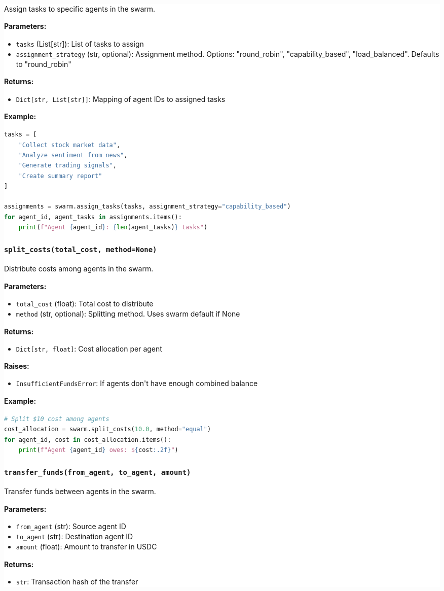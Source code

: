 Assign tasks to specific agents in the swarm.

**Parameters:**
- `tasks` (List[str]): List of tasks to assign
- `assignment_strategy` (str, optional): Assignment method. Options: "round_robin", "capability_based", "load_balanced". Defaults to "round_robin"

**Returns:**
- `Dict[str, List[str]]`: Mapping of agent IDs to assigned tasks

**Example:**
```python
tasks = [
    "Collect stock market data",
    "Analyze sentiment from news",
    "Generate trading signals",
    "Create summary report"
]

assignments = swarm.assign_tasks(tasks, assignment_strategy="capability_based")
for agent_id, agent_tasks in assignments.items():
    print(f"Agent {agent_id}: {len(agent_tasks)} tasks")
```

### `split_costs(total_cost, method=None)`

Distribute costs among agents in the swarm.

**Parameters:**
- `total_cost` (float): Total cost to distribute
- `method` (str, optional): Splitting method. Uses swarm default if None

**Returns:**
- `Dict[str, float]`: Cost allocation per agent

**Raises:**
- `InsufficientFundsError`: If agents don't have enough combined balance

**Example:**
```python
# Split $10 cost among agents
cost_allocation = swarm.split_costs(10.0, method="equal")
for agent_id, cost in cost_allocation.items():
    print(f"Agent {agent_id} owes: ${cost:.2f}")
```

### `transfer_funds(from_agent, to_agent, amount)`

Transfer funds between agents in the swarm.

**Parameters:**
- `from_agent` (str): Source agent ID
- `to_agent` (str): Destination agent ID
- `amount` (float): Amount to transfer in USDC

**Returns:**
- `str`: Transaction hash of the transfer
